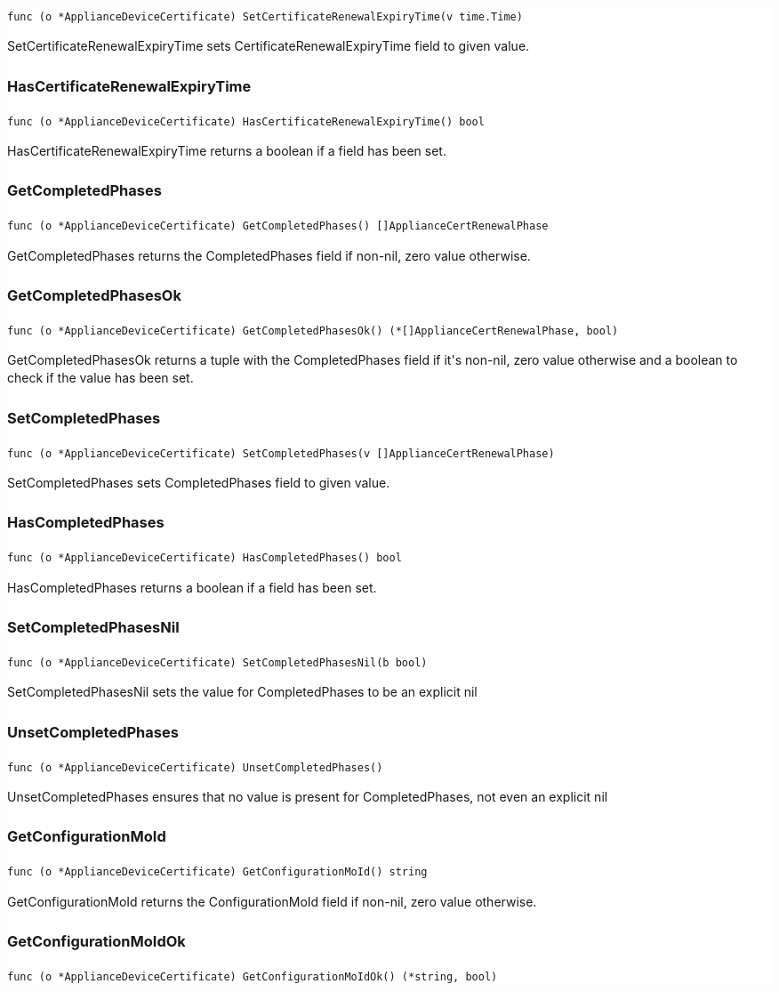 `func (o *ApplianceDeviceCertificate) SetCertificateRenewalExpiryTime(v time.Time)`

SetCertificateRenewalExpiryTime sets CertificateRenewalExpiryTime field to given value.

### HasCertificateRenewalExpiryTime

`func (o *ApplianceDeviceCertificate) HasCertificateRenewalExpiryTime() bool`

HasCertificateRenewalExpiryTime returns a boolean if a field has been set.

### GetCompletedPhases

`func (o *ApplianceDeviceCertificate) GetCompletedPhases() []ApplianceCertRenewalPhase`

GetCompletedPhases returns the CompletedPhases field if non-nil, zero value otherwise.

### GetCompletedPhasesOk

`func (o *ApplianceDeviceCertificate) GetCompletedPhasesOk() (*[]ApplianceCertRenewalPhase, bool)`

GetCompletedPhasesOk returns a tuple with the CompletedPhases field if it's non-nil, zero value otherwise
and a boolean to check if the value has been set.

### SetCompletedPhases

`func (o *ApplianceDeviceCertificate) SetCompletedPhases(v []ApplianceCertRenewalPhase)`

SetCompletedPhases sets CompletedPhases field to given value.

### HasCompletedPhases

`func (o *ApplianceDeviceCertificate) HasCompletedPhases() bool`

HasCompletedPhases returns a boolean if a field has been set.

### SetCompletedPhasesNil

`func (o *ApplianceDeviceCertificate) SetCompletedPhasesNil(b bool)`

 SetCompletedPhasesNil sets the value for CompletedPhases to be an explicit nil

### UnsetCompletedPhases
`func (o *ApplianceDeviceCertificate) UnsetCompletedPhases()`

UnsetCompletedPhases ensures that no value is present for CompletedPhases, not even an explicit nil
### GetConfigurationMoId

`func (o *ApplianceDeviceCertificate) GetConfigurationMoId() string`

GetConfigurationMoId returns the ConfigurationMoId field if non-nil, zero value otherwise.

### GetConfigurationMoIdOk

`func (o *ApplianceDeviceCertificate) GetConfigurationMoIdOk() (*string, bool)`

